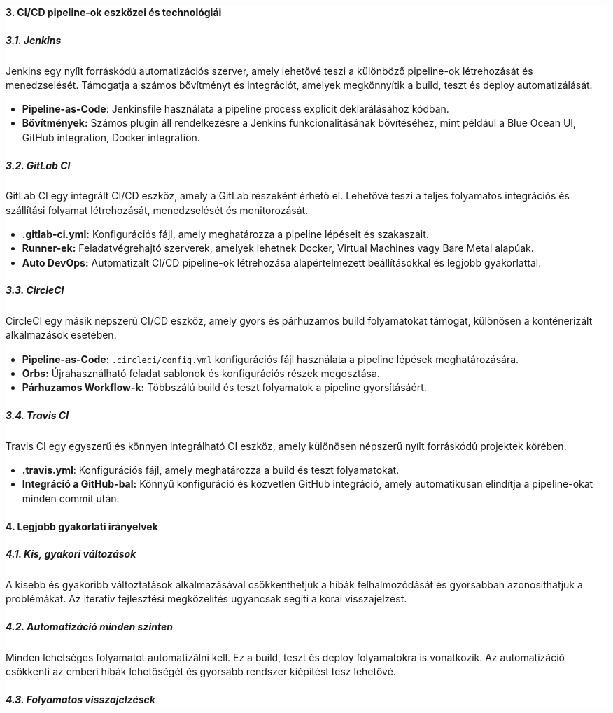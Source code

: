 #### 3. CI/CD pipeline-ok eszközei és technológiái

##### 3.1. Jenkins

Jenkins egy nyílt forráskódú automatizációs szerver, amely lehetővé teszi a különböző pipeline-ok létrehozását és menedzselését. Támogatja a számos bővítményt és integrációt, amelyek megkönnyítik a build, teszt és deploy automatizálását.

- **Pipeline-as-Code**: Jenkinsfile használata a pipeline process explicit deklarálásához kódban.
- **Bővítmények:** Számos plugin áll rendelkezésre a Jenkins funkcionalitásának bővítéséhez, mint például a Blue Ocean UI, GitHub integration, Docker integration.

##### 3.2. GitLab CI

GitLab CI egy integrált CI/CD eszköz, amely a GitLab részeként érhető el. Lehetővé teszi a teljes folyamatos integrációs és szállítási folyamat létrehozását, menedzselését és monitorozását.

- **.gitlab-ci.yml:** Konfigurációs fájl, amely meghatározza a pipeline lépéseit és szakaszait.
- **Runner-ek:** Feladatvégrehajtó szerverek, amelyek lehetnek Docker, Virtual Machines vagy Bare Metal alapúak.
- **Auto DevOps:** Automatizált CI/CD pipeline-ok létrehozása alapértelmezett beállításokkal és legjobb gyakorlattal.

##### 3.3. CircleCI

CircleCI egy másik népszerű CI/CD eszköz, amely gyors és párhuzamos build folyamatokat támogat, különösen a konténerizált alkalmazások esetében.

- **Pipeline-as-Code**: `.circleci/config.yml` konfigurációs fájl használata a pipeline lépések meghatározására.
- **Orbs:** Újrahasználható feladat sablonok és konfigurációs részek megosztása.
- **Párhuzamos Workflow-k:** Többszálú build és teszt folyamatok a pipeline gyorsításáért.

##### 3.4. Travis CI

Travis CI egy egyszerű és könnyen integrálható CI eszköz, amely különösen népszerű nyílt forráskódú projektek körében.

- **.travis.yml**: Konfigurációs fájl, amely meghatározza a build és teszt folyamatokat.
- **Integráció a GitHub-bal:** Könnyű konfiguráció és közvetlen GitHub integráció, amely automatikusan elindítja a pipeline-okat minden commit után.

#### 4. Legjobb gyakorlati irányelvek

##### 4.1. Kis, gyakori változások

A kisebb és gyakoribb változtatások alkalmazásával csökkenthetjük a hibák felhalmozódását és gyorsabban azonosíthatjuk a problémákat. Az iteratív fejlesztési megközelítés ugyancsak segíti a korai visszajelzést.

##### 4.2. Automatizáció minden szinten

Minden lehetséges folyamatot automatizálni kell. Ez a build, teszt és deploy folyamatokra is vonatkozik. Az automatizáció csökkenti az emberi hibák lehetőségét és gyorsabb rendszer kiépítést tesz lehetővé.

##### 4.3. Folyamatos visszajelzések
